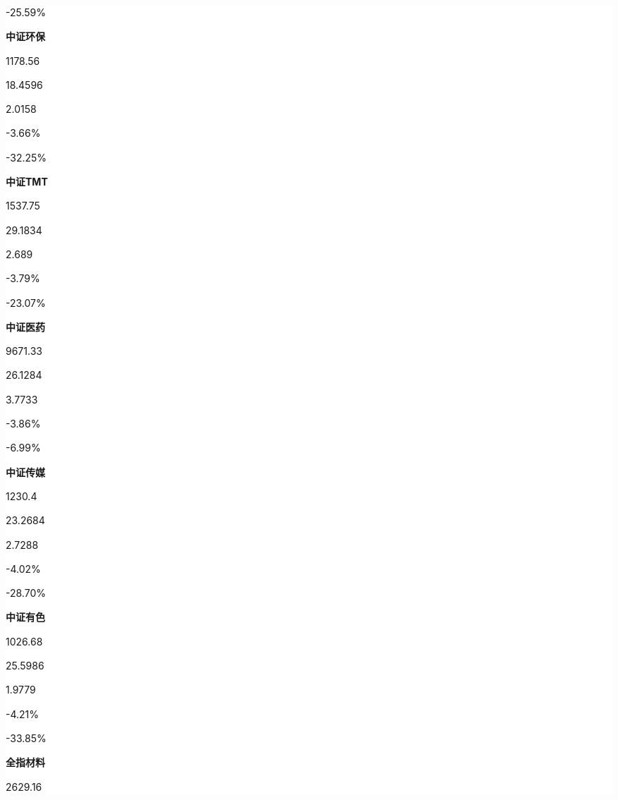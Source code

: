 \-25\.59%

__中证环保__

1178\.56

18\.4596

2\.0158

\-3\.66%

\-32\.25%

__中证TMT__

1537\.75

29\.1834

2\.689

\-3\.79%

\-23\.07%

__中证医药__

9671\.33

26\.1284

3\.7733

\-3\.86%

\-6\.99%

__中证传媒__

1230\.4

23\.2684

2\.7288

\-4\.02%

\-28\.70%

__中证有色__

1026\.68

25\.5986

1\.9779

\-4\.21%

\-33\.85%

__全指材料__

2629\.16
